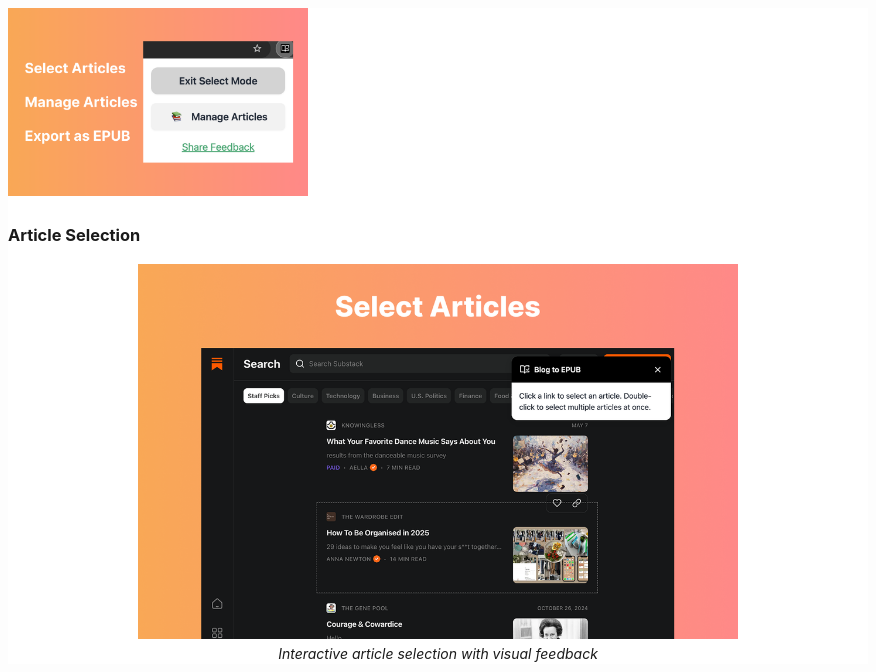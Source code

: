   <img src="./docs/images/popup2.png" width="300" alt="Extension popup - exit select mode" />
</div>

### Article Selection

<div align="center">
  <img src="./docs/images/selection-mode.png" width="600" alt="Article selection interface" />
  <br />
  <em>Interactive article selection with visual feedback</em>
